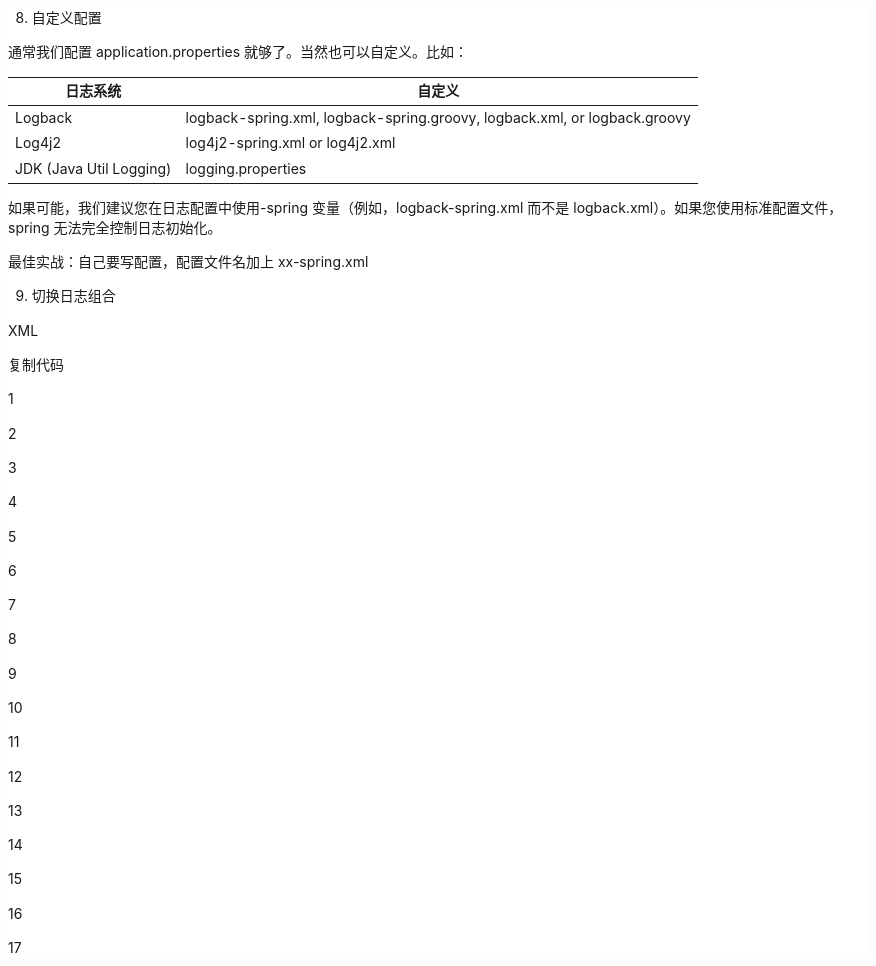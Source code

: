  8. 自定义配置 

通常我们配置 application.properties 就够了。当然也可以自定义。比如：

| 日志系统                | 自定义                                                       |
| ----------------------- | ------------------------------------------------------------ |
| Logback                 | logback-spring.xml, logback-spring.groovy,  logback.xml, or logback.groovy |
| Log4j2                  | log4j2-spring.xml or log4j2.xml                              |
| JDK (Java Util Logging) | logging.properties                                           |

如果可能，我们建议您在日志配置中使用-spring 变量（例如，logback-spring.xml 而不是 logback.xml）。如果您使用标准配置文件，spring 无法完全控制日志初始化。

最佳实战：自己要写配置，配置文件名加上 xx-spring.xml

 9. 切换日志组合 





XML





复制代码





1

2

3

4

5

6

7

8

9

10

11

12

13

14

15

16

17
